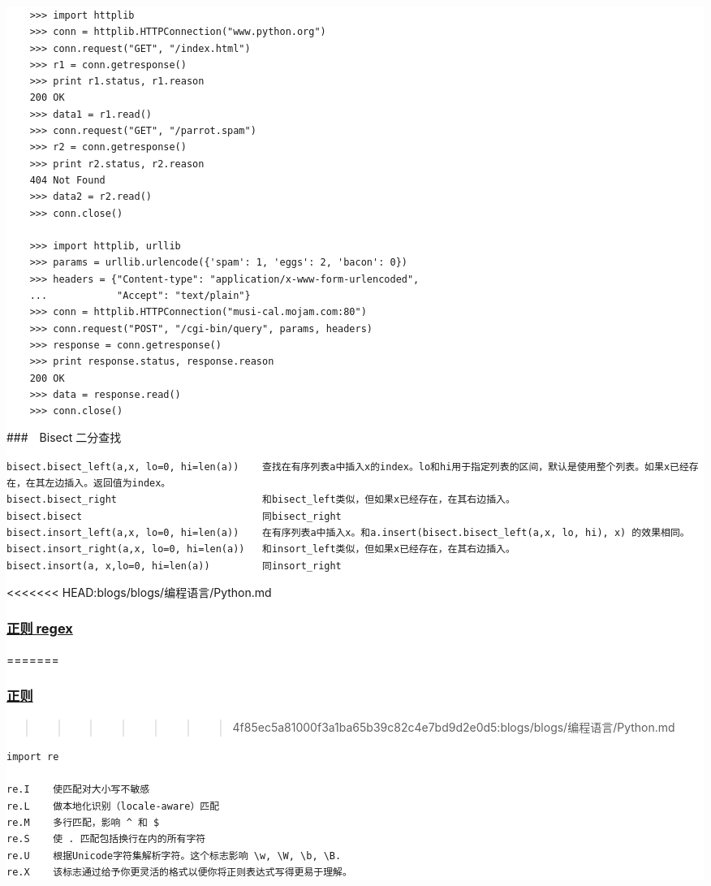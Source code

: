 		>>> import httplib
		>>> conn = httplib.HTTPConnection("www.python.org")
		>>> conn.request("GET", "/index.html")
		>>> r1 = conn.getresponse()
		>>> print r1.status, r1.reason
		200 OK
		>>> data1 = r1.read()
		>>> conn.request("GET", "/parrot.spam")
		>>> r2 = conn.getresponse()
		>>> print r2.status, r2.reason
		404 Not Found
		>>> data2 = r2.read()
		>>> conn.close()
		
		>>> import httplib, urllib
		>>> params = urllib.urlencode({'spam': 1, 'eggs': 2, 'bacon': 0})
		>>> headers = {"Content-type": "application/x-www-form-urlencoded",
		...            "Accept": "text/plain"}
		>>> conn = httplib.HTTPConnection("musi-cal.mojam.com:80")
		>>> conn.request("POST", "/cgi-bin/query", params, headers)
		>>> response = conn.getresponse()
		>>> print response.status, response.reason
		200 OK
		>>> data = response.read()
		>>> conn.close()



###　Bisect	二分查找

	bisect.bisect_left(a,x, lo=0, hi=len(a))	查找在有序列表a中插入x的index。lo和hi用于指定列表的区间，默认是使用整个列表。如果x已经存在，在其左边插入。返回值为index。
	bisect.bisect_right							和bisect_left类似，但如果x已经存在，在其右边插入。
	bisect.bisect								同bisect_right
	bisect.insort_left(a,x, lo=0, hi=len(a))	在有序列表a中插入x。和a.insert(bisect.bisect_left(a,x, lo, hi), x) 的效果相同。
	bisect.insort_right(a,x, lo=0, hi=len(a))	和insort_left类似，但如果x已经存在，在其右边插入。
	bisect.insort(a, x,lo=0, hi=len(a))			同insort_right

<<<<<<< HEAD:blogs/blogs/编程语言/Python.md
### [正则 regex](http://www.w3cschool.cc/python/python-reg-expressions.html)
=======
### [正则](http://www.w3cschool.cc/python/python-reg-expressions.html)
>>>>>>> 4f85ec5a81000f3a1ba65b39c82c4e7bd9d2e0d5:blogs/blogs/编程语言/Python.md
	
	import re

    re.I	使匹配对大小写不敏感
    re.L	做本地化识别（locale-aware）匹配
    re.M	多行匹配，影响 ^ 和 $
    re.S	使 . 匹配包括换行在内的所有字符
    re.U	根据Unicode字符集解析字符。这个标志影响 \w, \W, \b, \B.
    re.X	该标志通过给予你更灵活的格式以便你将正则表达式写得更易于理解。
